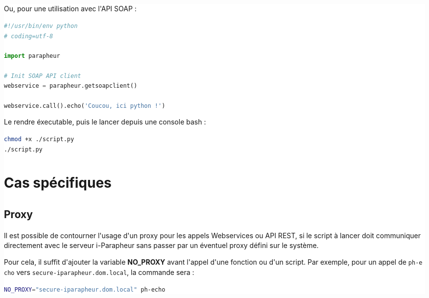 Ou, pour une utilisation avec l'API SOAP :

```python
#!/usr/bin/env python
# coding=utf-8

import parapheur

# Init SOAP API client
webservice = parapheur.getsoapclient()

webservice.call().echo('Coucou, ici python !')
```

Le rendre éxecutable, puis le lancer depuis une console bash :

```bash
chmod +x ./script.py
./script.py
```

# Cas spécifiques

## Proxy

Il est possible de contourner l'usage d'un proxy pour les appels Webservices ou API REST, si le script à lancer doit
communiquer directement avec le serveur i-Parapheur sans passer par un éventuel proxy défini sur le système.

Pour cela, il suffit d'ajouter la variable **NO_PROXY** avant l'appel d'une fonction ou d'un script. Par exemple, pour
un appel de `ph-echo` vers `secure-iparapheur.dom.local`, la commande sera :

```bash
NO_PROXY="secure-iparapheur.dom.local" ph-echo
```
